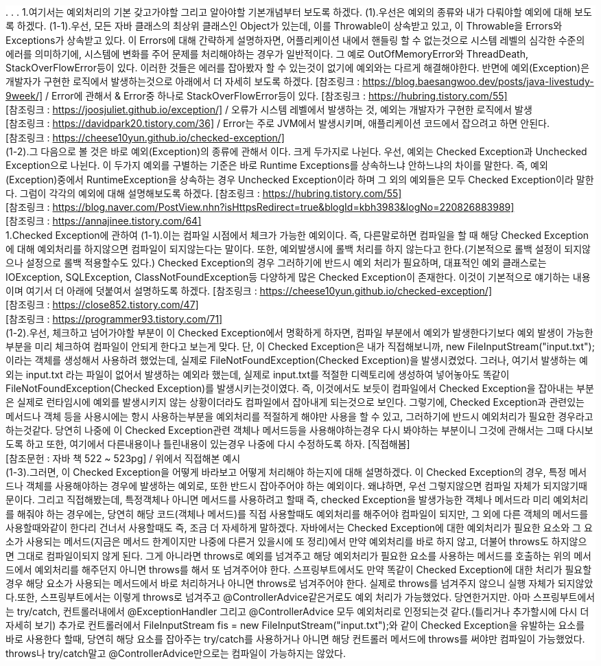 .
.
.
1.여기서는 예외처리의 기본 갖고가야할 그리고 알아야할 기본개념부터 보도록 하겠다.
    (1).우선은 예외의 종류와 내가 다뤄야할 예외에 대해 보도록 하겠다.
        (1-1).우선, 모든 자바 클래스의 최상위 클래스인 Object가 있는데, 이를 Throwable이 상속받고 있고, 이 Throwable을
            Errors와 Exceptions가 상속받고 있다. 이 Errors에 대해 간략하게 설명하자면, 어플리케이션 내에서 핸들링 할 수 없는것으로
            시스템 레벨의 심각한 수준의 에러를 의미하기에, 시스템에 변화를 주어 문제를 처리해야하는 경우가 일반적이다. 그 예로 OutOfMemoryError와
            ThreadDeath, StackOverFlowError등이 있다. 이러한 것들은 에러를 잡아봤자 할 수 있는것이 없기에 예외와는 다르게 해결해야한다.
            반면에 예외(Exception)은 개발자가 구현한 로직에서 발생하는것으로 아래에서 더 자세히 보도록 하겠다.
            [참조링크 : https://blog.baesangwoo.dev/posts/java-livestudy-9week/] / Error에 관해서 & Error중 하나로 StackOverFlowError등이 있다.
            [참조링크 : https://hubring.tistory.com/55]    
            [참조링크 : https://joosjuliet.github.io/exception/] / 오류가 시스템 레벨에서 발생하는 것, 예외는 개발자가 구현한 로직에서 발생    
            [참조링크 : https://davidpark20.tistory.com/36] / Error는 주로 JVM에서 발생시키며, 애플리케이션 코드에서 잡으려고 하면 안된다.    
            [참조링크 : https://cheese10yun.github.io/checked-exception/]        
        (1-2).그 다음으로 볼 것은 바로 예외(Exception)의 종류에 관해서 이다. 크게 두가지로 나뉜다.
            우선, 예외는 Checked Exception과 Unchecked Exception으로 나뉜다. 이 두가지 예외를 구별하는 기준은 바로 Runtime Exceptions를
            상속하느냐 안하느냐의 차이를 말한다. 즉, 예외(Exception)중에서 RuntimeException을 상속하는 경우 Unchecked Exception이라 하며 그 외의
            예외들은 모두 Checked Exception이라 말한다. 그럼이 각각의 예외에 대해 설명해보도록 하겠다.
            [참조링크 : https://hubring.tistory.com/55]    
            [참조링크 : https://blog.naver.com/PostView.nhn?isHttpsRedirect=true&blogId=kbh3983&logNo=220826883989]    
            [참조링크 : https://annajinee.tistory.com/64]    
                1.Checked Exception에 관하여
                    (1-1).이는 컴파일 시점에서 체크가 가능한 예외이다. 즉, 다른말로하면 컴파일을 할 때 해당 Checked Exception에 대해 예외처리를 하지않으면
                        컴파일이 되지않는다는 말이다. 또한, 예외발생시에 롤백 처리를 하지 않는다고 한다.(기본적으로 롤백 설정이 되지않으나 설정으로 롤백 적용할수도
                        있다.) Checked Exception의 경우 그러하기에 반드시 예외 처리가 필요하며, 대표적인 예외 클래스로는 IOException, SQLException, 
                        ClassNotFoundException등 다양하게 많은 Checked Exception이 존재한다. 이것이 기본적으로 얘기하는 내용이며 여기서 더 아래에 
                        덧붙여서 설명하도록 하겠다. 
                        [참조링크 : https://cheese10yun.github.io/checked-exception/]    
                        [참조링크 : https://close852.tistory.com/47]    
                        [참조링크 : https://programmer93.tistory.com/71]   
                    (1-2).우선, 체크하고 넘어가야할 부분이 이 Checked Exception에서 명확하게 하자면, 컴파일 부분에서 예외가 발생한다기보다 예외 발생이 가능한
                        부분을 미리 체크하여 컴파일이 안되게 한다고 보는게 맞다. 단, 이 Checked Exception은 내가 직접해보니까, new FileInputStream("input.txt");
                        이라는 객체를 생성해서 사용하려 했었는데, 실제로 FileNotFoundException(Checked Exception)을 발생시켰었다. 그러나, 여기서 발생하는 예외는 input.txt
                        라는 파일이 없어서 발생하는 예외라 했는데, 실제로 input.txt를 적절한 디렉토리에 생성하여 넣어놓아도 똑같이 FileNotFoundException(Checked Exception)를
                        발생시키는것이였다. 즉, 이것에서도 보듯이 컴파일에서 Checked Exception을 잡아내는 부분은 실제로 런타임시에 예외를 발생시키지 않는 상황이더라도 컴파일에서 잡아내게 되는것으로 보인다. 
                        그렇기에, Checked Exception과 관련있는 메서드나 객체 등을 사용시에는 항시 사용하는부분을 예외처리를 적절하게 해야만 사용을 할 수 있고, 그러하기에 반드시 예외처리가
                        필요한 경우라고 하는것같다. 당연히 나중에 이 Checked Exception관련 객체나 메서드등을 사용해야하는경우 다시 봐야하는 부분이니 그것에 관해서는 그때 다시보도록 하고
                        또한, 여기에서 다른내용이나 틀린내용이 있는경우 나중에 다시 수정하도록 하자.
                        [직접해봄]    
                        [참조문헌 : 자바 책 522 ~ 523pg] / 위에서 직접해본 예시   
                    (1-3).그러면, 이 Checked Exception을 어떻게 바라보고 어떻게 처리해야 하는지에 대해 설명하겠다.
                        이 Checked Exception의 경우, 특정 메서드나 객체를 사용해야하는 경우에 발생하는 예외로, 또한 반드시 잡아주어야 하는 예외이다. 왜냐하면,
                        우선 그렇지않으면 컴파일 자체가 되지않기때문이다. 그리고 직접해봤는데, 특정객체나 아니면 메서드를 사용하려고 할때 즉, checked Exception을
                        발생가능한 객체나 메서드라 미리 예외처리를 해줘야 하는 경우에는, 당연히 해당 코드(객체나 메서드)를 직접 사용할때도 예외처리를 해주어야 컴파일이
                        되지만, 그 외에 다른 객체의 메서드를 사용할때와같이 한다리 건너서 사용할때도 즉, 조금 더 자세하게 말하겠다. 자바에서는 Checked Exception에 대한
                        예외처리가 필요한 요소와 그 요소가 사용되는 메서드(지금은 메서드 한계이지만 나중에 다른거 있을시에 또 정리)에서 만약 예외처리를 바로 하지 않고,
                        더불어 throws도 하지않으면 그대로 컴파일이되지 않게 된다. 그게 아니라면 throws로 예외를 넘겨주고 해당 예외처리가 필요한 요소를 사용하는 메서드를
                        호출하는 위의 메서드에서 예외처리를 해주던지 아니면 throws를 해서 또 넘겨주어야 한다. 스프링부트에서도 만약 똑같이 Checked Exception에 대한
                        처리가 필요할 경우 해당 요소가 사용되는 메서드에서 바로 처리하거나 아니면 throws로 넘겨주어야 한다. 실제로 throws를 넘겨주지 않으니 실행
                        자체가 되지않았다.또한, 스프링부트에서는 이렇게 throws로 넘겨주고 @ControllerAdvice같은거로도 예외 처리가 가능했었다. 당연한거지만. 아마
                        스프링부트에서는 try/catch, 컨트롤러내에서 @ExceptionHandler 그리고 @ControllerAdvice 모두 예외처리로 인정되는것 같다.(틀리거나 추가할시에 
                        다시 더 자세히 보기)
                        추가로
                        컨트롤러에서 FileInputStream fis = new FileInputStream("input.txt");와 같이 Checked Exception을 유발하는 요소를 바로 사용한다
                        할때, 당연히 해당 요소를 잡아주는 try/catch를 사용하거나 아니면 해당 컨트롤러 메서드에 throws를 써야만 컴파일이 가능했었다. throws나
                        try/catch말고 @ControllerAdvice만으로는 컴파일이 가능하지는 않았다.